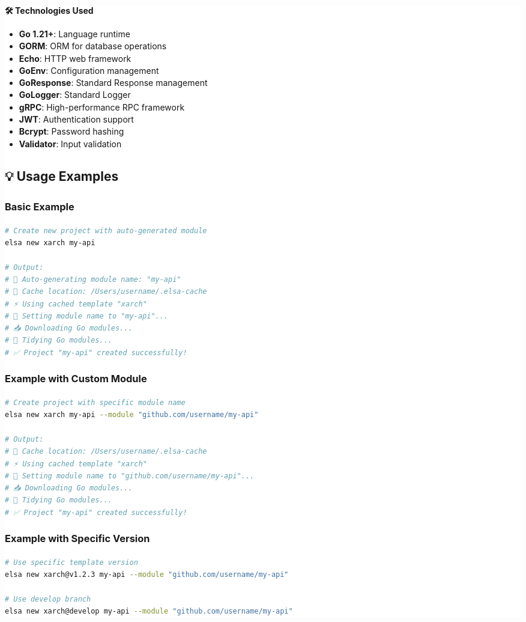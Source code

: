 #### 🛠️ Technologies Used
- **Go 1.21+**: Language runtime
- **GORM**: ORM for database operations
- **Echo**: HTTP web framework
- **GoEnv**: Configuration management
- **GoResponse**: Standard Response management
- **GoLogger**: Standard Logger
- **gRPC**: High-performance RPC framework
- **JWT**: Authentication support
- **Bcrypt**: Password hashing
- **Validator**: Input validation

## 💡 Usage Examples

### Basic Example
```bash
# Create new project with auto-generated module
elsa new xarch my-api

# Output:
# 🔧 Auto-generating module name: "my-api"
# 📁 Cache location: /Users/username/.elsa-cache
# ⚡ Using cached template "xarch"
# 🚀 Setting module name to "my-api"...
# 📥 Downloading Go modules...
# 🧹 Tidying Go modules...
# ✅ Project "my-api" created successfully!
```

### Example with Custom Module
```bash
# Create project with specific module name
elsa new xarch my-api --module "github.com/username/my-api"

# Output:
# 📁 Cache location: /Users/username/.elsa-cache
# ⚡ Using cached template "xarch"
# 🚀 Setting module name to "github.com/username/my-api"...
# 📥 Downloading Go modules...
# 🧹 Tidying Go modules...
# ✅ Project "my-api" created successfully!
```

### Example with Specific Version
```bash
# Use specific template version
elsa new xarch@v1.2.3 my-api --module "github.com/username/my-api"

# Use develop branch
elsa new xarch@develop my-api --module "github.com/username/my-api"
```
